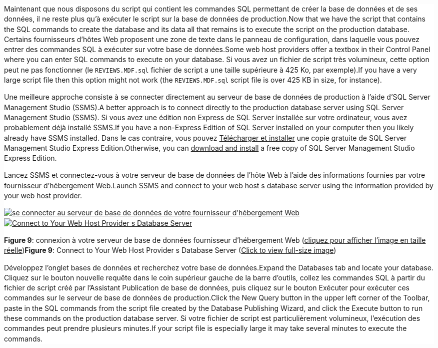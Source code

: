 <span data-ttu-id="0a3f6-225">Maintenant que nous disposons du script qui contient les commandes SQL permettant de créer la base de données et de ses données, il ne reste plus qu’à exécuter le script sur la base de données de production.</span><span class="sxs-lookup"><span data-stu-id="0a3f6-225">Now that we have the script that contains the SQL commands to create the database and its data all that remains is to execute the script on the production database.</span></span> <span data-ttu-id="0a3f6-226">Certains fournisseurs d’hôtes Web proposent une zone de texte dans le panneau de configuration, dans laquelle vous pouvez entrer des commandes SQL à exécuter sur votre base de données.</span><span class="sxs-lookup"><span data-stu-id="0a3f6-226">Some web host providers offer a textbox in their Control Panel where you can enter SQL commands to execute on your database.</span></span> <span data-ttu-id="0a3f6-227">Si vous avez un fichier de script très volumineux, cette option peut ne pas fonctionner (le `REVIEWS.MDF.sql` fichier de script a une taille supérieure à 425 Ko, par exemple).</span><span class="sxs-lookup"><span data-stu-id="0a3f6-227">If you have a very large script file then this option might not work (the `REVIEWS.MDF.sql` script file is over 425 KB in size, for instance).</span></span>

<span data-ttu-id="0a3f6-228">Une meilleure approche consiste à se connecter directement au serveur de base de données de production à l’aide d’SQL Server Management Studio (SSMS).</span><span class="sxs-lookup"><span data-stu-id="0a3f6-228">A better approach is to connect directly to the production database server using SQL Server Management Studio (SSMS).</span></span> <span data-ttu-id="0a3f6-229">Si vous avez une édition non Express de SQL Server installée sur votre ordinateur, vous avez probablement déjà installé SSMS.</span><span class="sxs-lookup"><span data-stu-id="0a3f6-229">If you have a non-Express Edition of SQL Server installed on your computer then you likely already have SSMS installed.</span></span> <span data-ttu-id="0a3f6-230">Dans le cas contraire, vous pouvez [Télécharger et installer](https://www.microsoft.com/downloads/details.aspx?FamilyId=C243A5AE-4BD1-4E3D-94B8-5A0F62BF7796&amp;displaylang=en) une copie gratuite de SQL Server Management Studio Express Edition.</span><span class="sxs-lookup"><span data-stu-id="0a3f6-230">Otherwise, you can [download and install](https://www.microsoft.com/downloads/details.aspx?FamilyId=C243A5AE-4BD1-4E3D-94B8-5A0F62BF7796&amp;displaylang=en) a free copy of SQL Server Management Studio Express Edition.</span></span>

<span data-ttu-id="0a3f6-231">Lancez SSMS et connectez-vous à votre serveur de base de données de l’hôte Web à l’aide des informations fournies par votre fournisseur d’hébergement Web.</span><span class="sxs-lookup"><span data-stu-id="0a3f6-231">Launch SSMS and connect to your web host s database server using the information provided by your web host provider.</span></span>

<span data-ttu-id="0a3f6-232">[![se connecter au serveur de base de données de votre fournisseur d’hébergement Web](deploying-a-database-cs/_static/image26.jpg)](deploying-a-database-cs/_static/image25.jpg)</span><span class="sxs-lookup"><span data-stu-id="0a3f6-232">[![Connect to Your Web Host Provider s Database Server](deploying-a-database-cs/_static/image26.jpg)](deploying-a-database-cs/_static/image25.jpg)</span></span> 

<span data-ttu-id="0a3f6-233">**Figure 9**: connexion à votre serveur de base de données fournisseur d’hébergement Web ([cliquez pour afficher l’image en taille réelle](deploying-a-database-cs/_static/image27.jpg))</span><span class="sxs-lookup"><span data-stu-id="0a3f6-233">**Figure 9**: Connect to Your Web Host Provider s Database Server ([Click to view full-size image](deploying-a-database-cs/_static/image27.jpg))</span></span>

<span data-ttu-id="0a3f6-234">Développez l’onglet bases de données et recherchez votre base de données.</span><span class="sxs-lookup"><span data-stu-id="0a3f6-234">Expand the Databases tab and locate your database.</span></span> <span data-ttu-id="0a3f6-235">Cliquez sur le bouton nouvelle requête dans le coin supérieur gauche de la barre d’outils, collez les commandes SQL à partir du fichier de script créé par l’Assistant Publication de base de données, puis cliquez sur le bouton Exécuter pour exécuter ces commandes sur le serveur de base de données de production.</span><span class="sxs-lookup"><span data-stu-id="0a3f6-235">Click the New Query button in the upper left corner of the Toolbar, paste in the SQL commands from the script file created by the Database Publishing Wizard, and click the Execute button to run these commands on the production database server.</span></span> <span data-ttu-id="0a3f6-236">Si votre fichier de script est particulièrement volumineux, l’exécution des commandes peut prendre plusieurs minutes.</span><span class="sxs-lookup"><span data-stu-id="0a3f6-236">If your script file is especially large it may take several minutes to execute the commands.</span></span>
